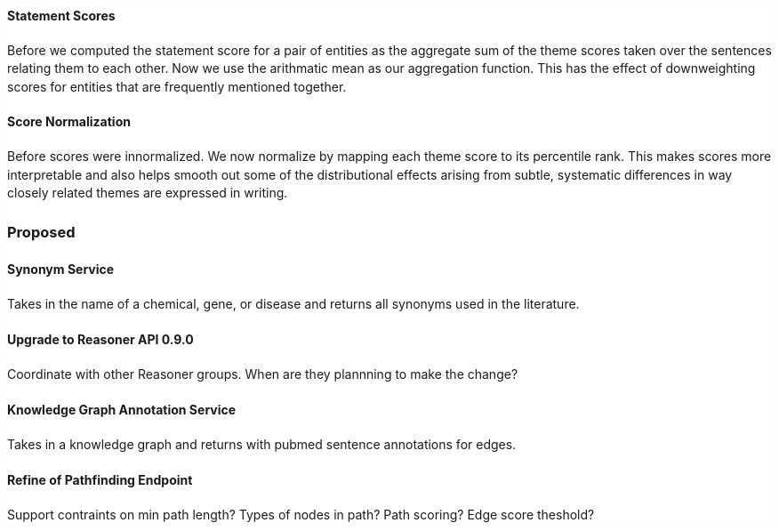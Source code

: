 #### Statement Scores
Before we computed the statement score for a pair of entities as the aggregate sum of the theme scores taken over the sentences relating them to each other. Now we use the arithmatic mean as our aggregation function.  This has the effect of downweighting scores for entities that are frequently mentioned together.
#### Score Normalization
Before scores were innormalized. We now normalize by mapping each theme score to its percentile rank.  This makes scores more interpretable and also helps smooth out some of the distributional effects arising from subtle, systematic differences in way closely related themes are expressed in writing.
### Proposed
#### Synonym Service
Takes in the name of a chemical, gene, or disease and returns all synonyms used in the literature.
#### Upgrade to Reasoner API 0.9.0
Coordinate with other Reasoner groups.  When are they plannning to make the change?
#### Knowledge Graph Annotation Service
Takes in a knowledge graph and returns with pubmed sentence annotations for edges.
#### Refine of Pathfinding Endpoint
Support contraints on min path length?  Types of nodes in path?  Path scoring?  Edge score theshold?


```python

```
